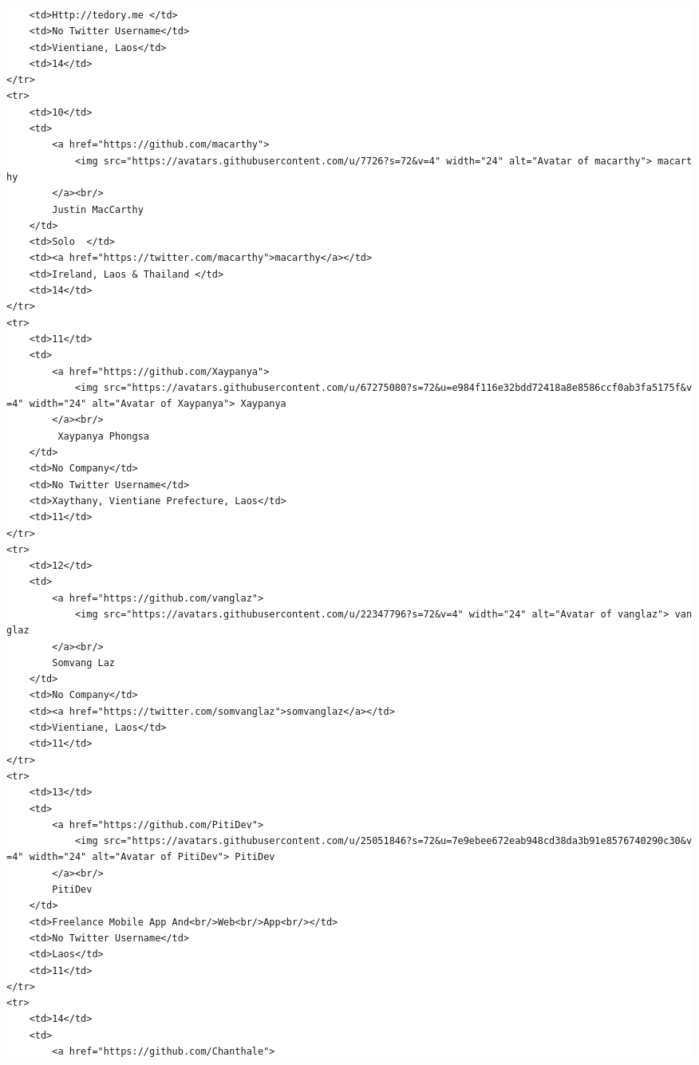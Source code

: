 		<td>Http://tedory.me </td>
		<td>No Twitter Username</td>
		<td>Vientiane, Laos</td>
		<td>14</td>
	</tr>
	<tr>
		<td>10</td>
		<td>
			<a href="https://github.com/macarthy">
				<img src="https://avatars.githubusercontent.com/u/7726?s=72&v=4" width="24" alt="Avatar of macarthy"> macarthy
			</a><br/>
			Justin MacCarthy
		</td>
		<td>Solo  </td>
		<td><a href="https://twitter.com/macarthy">macarthy</a></td>
		<td>Ireland, Laos & Thailand </td>
		<td>14</td>
	</tr>
	<tr>
		<td>11</td>
		<td>
			<a href="https://github.com/Xaypanya">
				<img src="https://avatars.githubusercontent.com/u/67275080?s=72&u=e984f116e32bdd72418a8e8586ccf0ab3fa5175f&v=4" width="24" alt="Avatar of Xaypanya"> Xaypanya
			</a><br/>
			 Xaypanya Phongsa 
		</td>
		<td>No Company</td>
		<td>No Twitter Username</td>
		<td>Xaythany, Vientiane Prefecture, Laos</td>
		<td>11</td>
	</tr>
	<tr>
		<td>12</td>
		<td>
			<a href="https://github.com/vanglaz">
				<img src="https://avatars.githubusercontent.com/u/22347796?s=72&v=4" width="24" alt="Avatar of vanglaz"> vanglaz
			</a><br/>
			Somvang Laz
		</td>
		<td>No Company</td>
		<td><a href="https://twitter.com/somvanglaz">somvanglaz</a></td>
		<td>Vientiane, Laos</td>
		<td>11</td>
	</tr>
	<tr>
		<td>13</td>
		<td>
			<a href="https://github.com/PitiDev">
				<img src="https://avatars.githubusercontent.com/u/25051846?s=72&u=7e9ebee672eab948cd38da3b91e8576740290c30&v=4" width="24" alt="Avatar of PitiDev"> PitiDev
			</a><br/>
			PitiDev
		</td>
		<td>Freelance Mobile App And<br/>Web<br/>App<br/></td>
		<td>No Twitter Username</td>
		<td>Laos</td>
		<td>11</td>
	</tr>
	<tr>
		<td>14</td>
		<td>
			<a href="https://github.com/Chanthale">